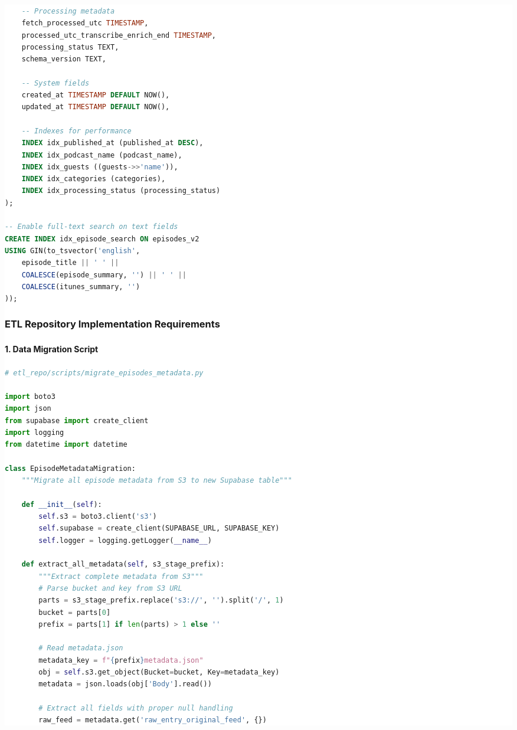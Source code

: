 ```sql
    -- Processing metadata
    fetch_processed_utc TIMESTAMP,
    processed_utc_transcribe_enrich_end TIMESTAMP,
    processing_status TEXT,
    schema_version TEXT,

    -- System fields
    created_at TIMESTAMP DEFAULT NOW(),
    updated_at TIMESTAMP DEFAULT NOW(),

    -- Indexes for performance
    INDEX idx_published_at (published_at DESC),
    INDEX idx_podcast_name (podcast_name),
    INDEX idx_guests ((guests->>'name')),
    INDEX idx_categories (categories),
    INDEX idx_processing_status (processing_status)
);

-- Enable full-text search on text fields
CREATE INDEX idx_episode_search ON episodes_v2
USING GIN(to_tsvector('english',
    episode_title || ' ' ||
    COALESCE(episode_summary, '') || ' ' ||
    COALESCE(itunes_summary, '')
));
```

### ETL Repository Implementation Requirements

#### 1. Data Migration Script

```python
# etl_repo/scripts/migrate_episodes_metadata.py

import boto3
import json
from supabase import create_client
import logging
from datetime import datetime

class EpisodeMetadataMigration:
    """Migrate all episode metadata from S3 to new Supabase table"""

    def __init__(self):
        self.s3 = boto3.client('s3')
        self.supabase = create_client(SUPABASE_URL, SUPABASE_KEY)
        self.logger = logging.getLogger(__name__)

    def extract_all_metadata(self, s3_stage_prefix):
        """Extract complete metadata from S3"""
        # Parse bucket and key from S3 URL
        parts = s3_stage_prefix.replace('s3://', '').split('/', 1)
        bucket = parts[0]
        prefix = parts[1] if len(parts) > 1 else ''

        # Read metadata.json
        metadata_key = f"{prefix}metadata.json"
        obj = self.s3.get_object(Bucket=bucket, Key=metadata_key)
        metadata = json.loads(obj['Body'].read())

        # Extract all fields with proper null handling
        raw_feed = metadata.get('raw_entry_original_feed', {})

```